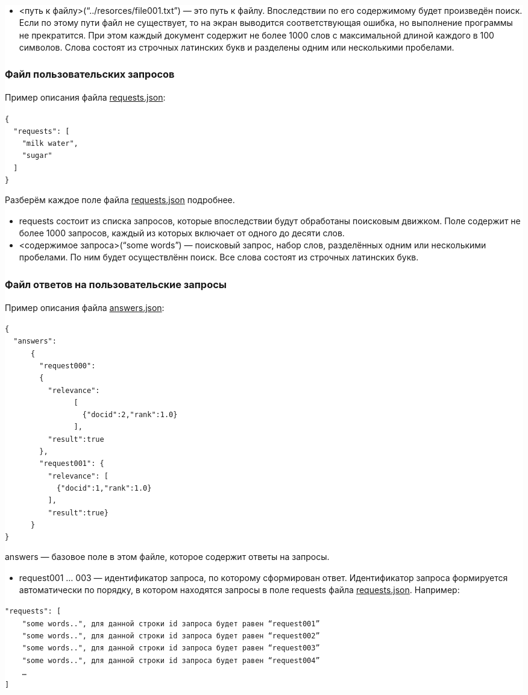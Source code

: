 +  <путь к файлу>(“../resorces/file001.txt”) — это путь к файлу. Впоследствии по его содержимому будет произведён поиск. Если по этому пути файл не существует, то на экран выводится соответствующая ошибка, но выполнение программы не прекратится. При этом каждый документ содержит не более 1000 слов с максимальной длиной каждого в 100 символов. Слова состоят из строчных латинских букв и разделены одним или несколькими пробелами.

### Файл пользовательских запросов <a name="file_users_requests"></a>
Пример описания файла [requests.json](https://github.com/Sergey030520/search_engine/blob/master/configuration_files/requests.json):
```
{
  "requests": [
    "milk water",
    "sugar"
  ]
}
```
Разберём каждое поле файла [requests.json](https://github.com/Sergey030520/search_engine/blob/master/configuration_files/requests.json) подробнее.
+ requests состоит из списка запросов, которые впоследствии будут обработаны поисковым движком. Поле содержит не более 1000 запросов, каждый из которых включает от одного до десяти слов.
+ <содержимое запроса>(“some words”) — поисковый запрос, набор слов, разделённых одним или несколькими пробелами. По ним будет осуществлённ поиск. Все слова состоят из строчных латинских букв.

### Файл ответов на пользовательские запросы <a name="file_answers_for_requests"></a>
Пример описания файла [answers.json](https://github.com/Sergey030520/search_engine/blob/master/file/answers.json):
```
{
  "answers":
      {
        "request000":
        {
          "relevance": 
                [
                  {"docid":2,"rank":1.0}
                ],
          "result":true
        },
        "request001": {
          "relevance": [
            {"docid":1,"rank":1.0}
          ],
          "result":true}
      }
}
```
answers — базовое поле в этом файле, которое содержит ответы на запросы.
+ request001 … 003 — идентификатор запроса, по которому сформирован ответ. Идентификатор запроса формируется автоматически по порядку, в котором находятся запросы в поле requests файла [requests.json](https://github.com/Sergey030520/search_engine/blob/master/file/requests.json). Например:
```
"requests": [
    "some words..", для данной строки id запроса будет равен “request001”
    "some words..", для данной строки id запроса будет равен “request002”
    "some words..", для данной строки id запроса будет равен “request003”
    "some words..", для данной строки id запроса будет равен “request004”
    …
]
```